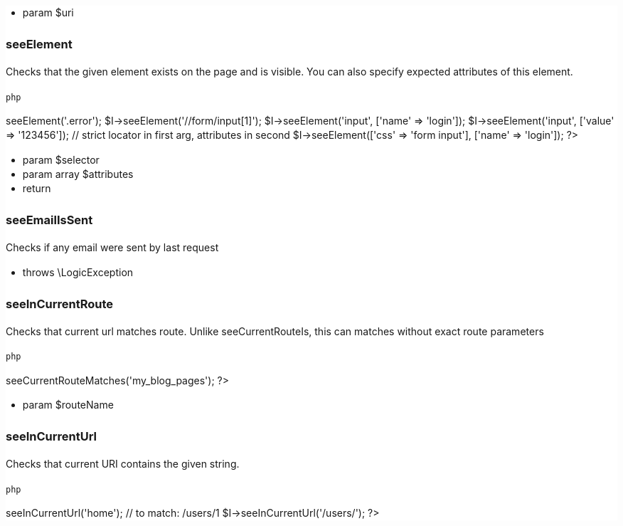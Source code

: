  *  param  $uri


### seeElement
 
Checks that the given element exists on the page and is visible.
You can also specify expected attributes of this element.

    php
<?php
$I->seeElement('.error');
$I->seeElement('//form/input[1]');
$I->seeElement('input', ['name' => 'login']);
$I->seeElement('input', ['value' => '123456']);

// strict locator in first arg, attributes in second
$I->seeElement(['css' => 'form input'], ['name' => 'login']);
?>
   

 *  param  $selector
 *  param array  $attributes
 *  return  


### seeEmailIsSent
 
Checks if any email were sent by last request

 *  throws   \LogicException


### seeInCurrentRoute
 
Checks that current url matches route.
Unlike seeCurrentRouteIs, this can matches without exact route parameters

    php
<?php
$I->seeCurrentRouteMatches('my_blog_pages');
?>
   

 *  param  $routeName


### seeInCurrentUrl
 
Checks that current URI contains the given string.

    php
<?php
// to match: /home/dashboard
$I->seeInCurrentUrl('home');
// to match: /users/1
$I->seeInCurrentUrl('/users/');
?>
   